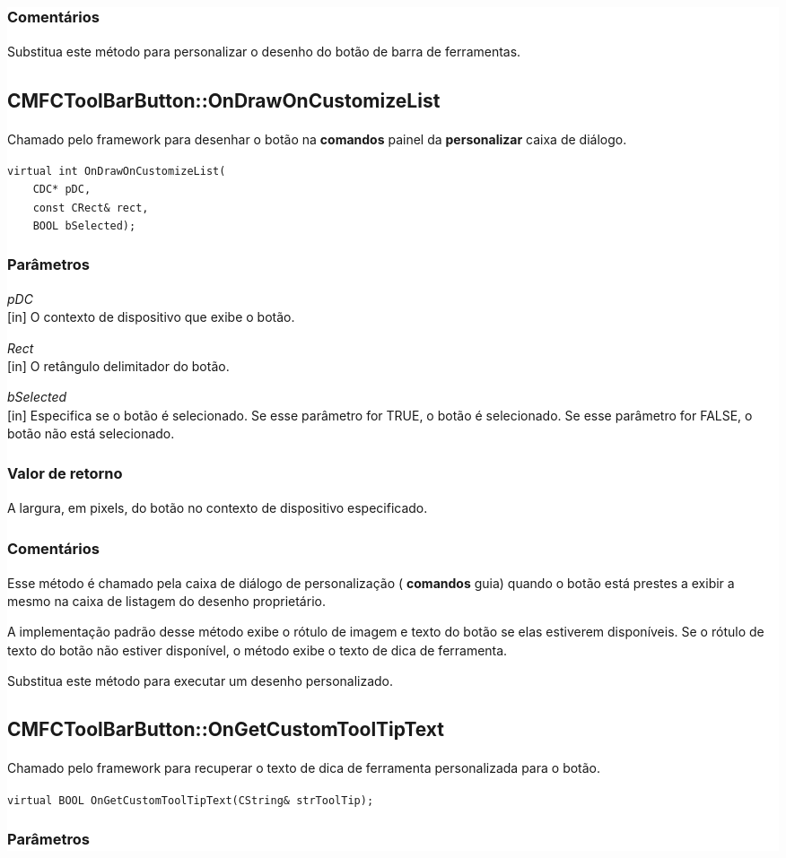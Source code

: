 ### <a name="remarks"></a>Comentários

Substitua este método para personalizar o desenho do botão de barra de ferramentas.

##  <a name="ondrawoncustomizelist"></a>  CMFCToolBarButton::OnDrawOnCustomizeList

Chamado pelo framework para desenhar o botão na **comandos** painel da **personalizar** caixa de diálogo.

```
virtual int OnDrawOnCustomizeList(
    CDC* pDC,
    const CRect& rect,
    BOOL bSelected);
```

### <a name="parameters"></a>Parâmetros

*pDC*<br/>
[in] O contexto de dispositivo que exibe o botão.

*Rect*<br/>
[in] O retângulo delimitador do botão.

*bSelected*<br/>
[in] Especifica se o botão é selecionado. Se esse parâmetro for TRUE, o botão é selecionado. Se esse parâmetro for FALSE, o botão não está selecionado.

### <a name="return-value"></a>Valor de retorno

A largura, em pixels, do botão no contexto de dispositivo especificado.

### <a name="remarks"></a>Comentários

Esse método é chamado pela caixa de diálogo de personalização ( **comandos** guia) quando o botão está prestes a exibir a mesmo na caixa de listagem do desenho proprietário.

A implementação padrão desse método exibe o rótulo de imagem e texto do botão se elas estiverem disponíveis. Se o rótulo de texto do botão não estiver disponível, o método exibe o texto de dica de ferramenta.

Substitua este método para executar um desenho personalizado.

##  <a name="ongetcustomtooltiptext"></a>  CMFCToolBarButton::OnGetCustomToolTipText

Chamado pelo framework para recuperar o texto de dica de ferramenta personalizada para o botão.

```
virtual BOOL OnGetCustomToolTipText(CString& strToolTip);
```

### <a name="parameters"></a>Parâmetros
